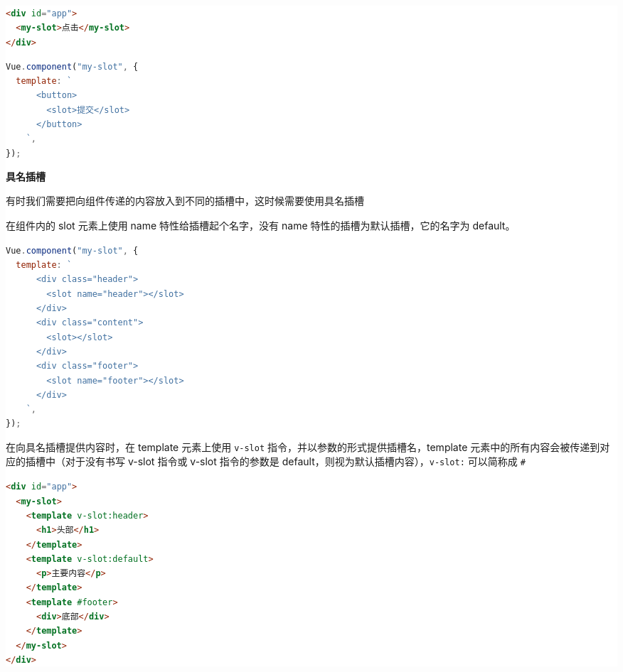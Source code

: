 ```html
<div id="app">
  <my-slot>点击</my-slot>
</div>
```

```js
Vue.component("my-slot", {
  template: `
      <button>
        <slot>提交</slot>
      </button>
    `,
});
```

**具名插槽**

有时我们需要把向组件传递的内容放入到不同的插槽中，这时候需要使用具名插槽

在组件内的 slot 元素上使用 name 特性给插槽起个名字，没有 name 特性的插槽为默认插槽，它的名字为 default。

```js
Vue.component("my-slot", {
  template: `
      <div class="header">
        <slot name="header"></slot>  
      </div>
      <div class="content">
        <slot></slot>  
      </div>
      <div class="footer">
        <slot name="footer"></slot>  
      </div>
    `,
});
```

在向具名插槽提供内容时，在 template 元素上使用 `v-slot` 指令，并以参数的形式提供插槽名，template 元素中的所有内容会被传递到对应的插槽中（对于没有书写 v-slot 指令或 v-slot 指令的参数是 default，则视为默认插槽内容），`v-slot:` 可以简称成 `#`

```html
<div id="app">
  <my-slot>
    <template v-slot:header>
      <h1>头部</h1>
    </template>
    <template v-slot:default>
      <p>主要内容</p>
    </template>
    <template #footer>
      <div>底部</div>
    </template>
  </my-slot>
</div>
```
